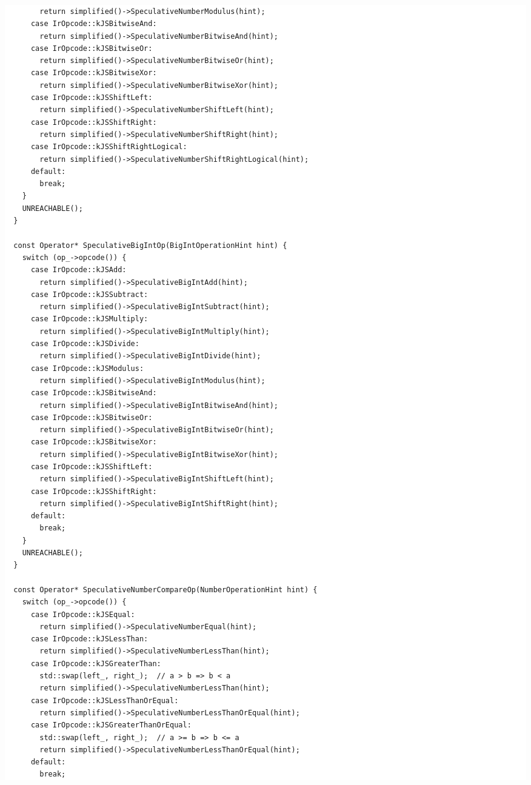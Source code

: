 ```
        return simplified()->SpeculativeNumberModulus(hint);
      case IrOpcode::kJSBitwiseAnd:
        return simplified()->SpeculativeNumberBitwiseAnd(hint);
      case IrOpcode::kJSBitwiseOr:
        return simplified()->SpeculativeNumberBitwiseOr(hint);
      case IrOpcode::kJSBitwiseXor:
        return simplified()->SpeculativeNumberBitwiseXor(hint);
      case IrOpcode::kJSShiftLeft:
        return simplified()->SpeculativeNumberShiftLeft(hint);
      case IrOpcode::kJSShiftRight:
        return simplified()->SpeculativeNumberShiftRight(hint);
      case IrOpcode::kJSShiftRightLogical:
        return simplified()->SpeculativeNumberShiftRightLogical(hint);
      default:
        break;
    }
    UNREACHABLE();
  }

  const Operator* SpeculativeBigIntOp(BigIntOperationHint hint) {
    switch (op_->opcode()) {
      case IrOpcode::kJSAdd:
        return simplified()->SpeculativeBigIntAdd(hint);
      case IrOpcode::kJSSubtract:
        return simplified()->SpeculativeBigIntSubtract(hint);
      case IrOpcode::kJSMultiply:
        return simplified()->SpeculativeBigIntMultiply(hint);
      case IrOpcode::kJSDivide:
        return simplified()->SpeculativeBigIntDivide(hint);
      case IrOpcode::kJSModulus:
        return simplified()->SpeculativeBigIntModulus(hint);
      case IrOpcode::kJSBitwiseAnd:
        return simplified()->SpeculativeBigIntBitwiseAnd(hint);
      case IrOpcode::kJSBitwiseOr:
        return simplified()->SpeculativeBigIntBitwiseOr(hint);
      case IrOpcode::kJSBitwiseXor:
        return simplified()->SpeculativeBigIntBitwiseXor(hint);
      case IrOpcode::kJSShiftLeft:
        return simplified()->SpeculativeBigIntShiftLeft(hint);
      case IrOpcode::kJSShiftRight:
        return simplified()->SpeculativeBigIntShiftRight(hint);
      default:
        break;
    }
    UNREACHABLE();
  }

  const Operator* SpeculativeNumberCompareOp(NumberOperationHint hint) {
    switch (op_->opcode()) {
      case IrOpcode::kJSEqual:
        return simplified()->SpeculativeNumberEqual(hint);
      case IrOpcode::kJSLessThan:
        return simplified()->SpeculativeNumberLessThan(hint);
      case IrOpcode::kJSGreaterThan:
        std::swap(left_, right_);  // a > b => b < a
        return simplified()->SpeculativeNumberLessThan(hint);
      case IrOpcode::kJSLessThanOrEqual:
        return simplified()->SpeculativeNumberLessThanOrEqual(hint);
      case IrOpcode::kJSGreaterThanOrEqual:
        std::swap(left_, right_);  // a >= b => b <= a
        return simplified()->SpeculativeNumberLessThanOrEqual(hint);
      default:
        break;
```